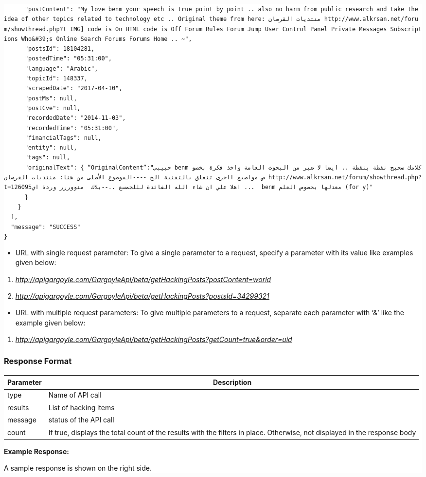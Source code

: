 ```http
      "postContent": "My love benm your speech is true point by point .. also no harm from public research and take the idea of ​​other topics related to technology etc .. Original theme from here: منتديات القرصان http://www.alkrsan.net/forum/showthread.php?t IMG] code is On HTML code is Off Forum Rules Forum Jump User Control Panel Private Messages Subscriptions Who&#39;s Online Search Forums Forums Home .. ~",
      "postsId": 18104281,
      "postedTime": "05:31:00",
      "language": "Arabic",
      "topicId": 148337,
      "scrapedDate": "2017-04-10",
      "postMs": null,
      "postCve": null,
      "recordedDate": "2014-11-03",
      "recordedTime": "05:31:00",
      "financialTags": null,
      "entity": null,
      "tags": null,
      "originalText": { “OriginalContent”:"حبيبي benm كلامك صحيح نقطة بنقطة .. ايضا لا ضير من البحوث العامة واخذ فكرة بخصوص مواضيع ااخرى تتعلق بالتقنية الخ ----الموضوع الأصلى من هنا: منتديات القرصان http://www.alkrsan.net/forum/showthread.php?t=126095اهلا علي ان شاء الله الفائدة لللجمسع ..--بلاك  منووررر وردة اي ...  benm معدلها بخصوص العلم (for y)"
      }
    }
  ],
  "message": "SUCCESS"
}

```

* URL with single request parameter: To give a single parameter to a request, specify a parameter with its value like examples given below:

1. *http://apigargoyle.com/GargoyleApi/beta/getHackingPosts?postContent=world*

2. *http://apigargoyle.com/GargoyleApi/beta/getHackingPosts?postsId=34299321*

* URL with multiple request parameters: To give multiple parameters to a request, separate each parameter with ‘&’ like the example given below:

1. *http://apigargoyle.com/GargoyleApi/beta/getHackingPosts?getCount=true&order=uid*

### Response Format

Parameter | Description
--------- | -----------
type | Name of API call
results | List of hacking items
message | status of the API call
count | If true, displays the total count of the results with the filters in place. Otherwise, not displayed in the response body

**Example Response:**

A sample response is shown on the right side.
